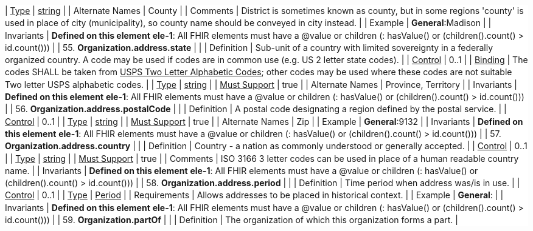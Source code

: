| [Type](http://hl7.org/fhir/R4/datatypes.html) | [string](http://hl7.org/fhir/R4/datatypes.html#string) |
| Alternate Names | County |
| Comments | District is sometimes known as county, but in some regions 'county' is used in place of city (municipality), so county name should be conveyed in city instead. |
| Example | **General**:Madison |
| Invariants | **Defined on this element**  **ele-1**: All FHIR elements must have a @value or children (: hasValue() or (children().count() > id.count())) |
| 55. **Organization.address.state** | |
| Definition | Sub-unit of a country with limited sovereignty in a federally organized country. A code may be used if codes are in common use (e.g. US 2 letter state codes). |
| [Control](http://hl7.org/fhir/R4/conformance-rules.html#conformance) | 0..1 |
| [Binding](http://hl7.org/fhir/R4/terminologies.html) | The codes SHALL be taken from [USPS Two Letter Alphabetic Codes](http://hl7.org/fhir/us/core/STU3.1.1/ValueSet-us-core-usps-state.html); other codes may be used where these codes are not suitable Two letter USPS alphabetic codes. |
| [Type](http://hl7.org/fhir/R4/datatypes.html) | [string](http://hl7.org/fhir/R4/datatypes.html#string) |
| [Must Support](http://hl7.org/fhir/R4/conformance-rules.html#mustSupport) | true |
| Alternate Names | Province, Territory |
| Invariants | **Defined on this element**  **ele-1**: All FHIR elements must have a @value or children (: hasValue() or (children().count() > id.count())) |
| 56. **Organization.address.postalCode** | |
| Definition | A postal code designating a region defined by the postal service. |
| [Control](http://hl7.org/fhir/R4/conformance-rules.html#conformance) | 0..1 |
| [Type](http://hl7.org/fhir/R4/datatypes.html) | [string](http://hl7.org/fhir/R4/datatypes.html#string) |
| [Must Support](http://hl7.org/fhir/R4/conformance-rules.html#mustSupport) | true |
| Alternate Names | Zip |
| Example | **General**:9132 |
| Invariants | **Defined on this element**  **ele-1**: All FHIR elements must have a @value or children (: hasValue() or (children().count() > id.count())) |
| 57. **Organization.address.country** | |
| Definition | Country - a nation as commonly understood or generally accepted. |
| [Control](http://hl7.org/fhir/R4/conformance-rules.html#conformance) | 0..1 |
| [Type](http://hl7.org/fhir/R4/datatypes.html) | [string](http://hl7.org/fhir/R4/datatypes.html#string) |
| [Must Support](http://hl7.org/fhir/R4/conformance-rules.html#mustSupport) | true |
| Comments | ISO 3166 3 letter codes can be used in place of a human readable country name. |
| Invariants | **Defined on this element**  **ele-1**: All FHIR elements must have a @value or children (: hasValue() or (children().count() > id.count())) |
| 58. **Organization.address.period** | |
| Definition | Time period when address was/is in use. |
| [Control](http://hl7.org/fhir/R4/conformance-rules.html#conformance) | 0..1 |
| [Type](http://hl7.org/fhir/R4/datatypes.html) | [Period](http://hl7.org/fhir/R4/datatypes.html#Period) |
| Requirements | Allows addresses to be placed in historical context. |
| Example | **General**:<valuePeriod xmlns="http://hl7.org/fhir">   <start value="2010-03-23"/>   <end value="2010-07-01"/> </valuePeriod> |
| Invariants | **Defined on this element**  **ele-1**: All FHIR elements must have a @value or children (: hasValue() or (children().count() > id.count())) |
| 59. **Organization.partOf** | |
| Definition | The organization of which this organization forms a part. |